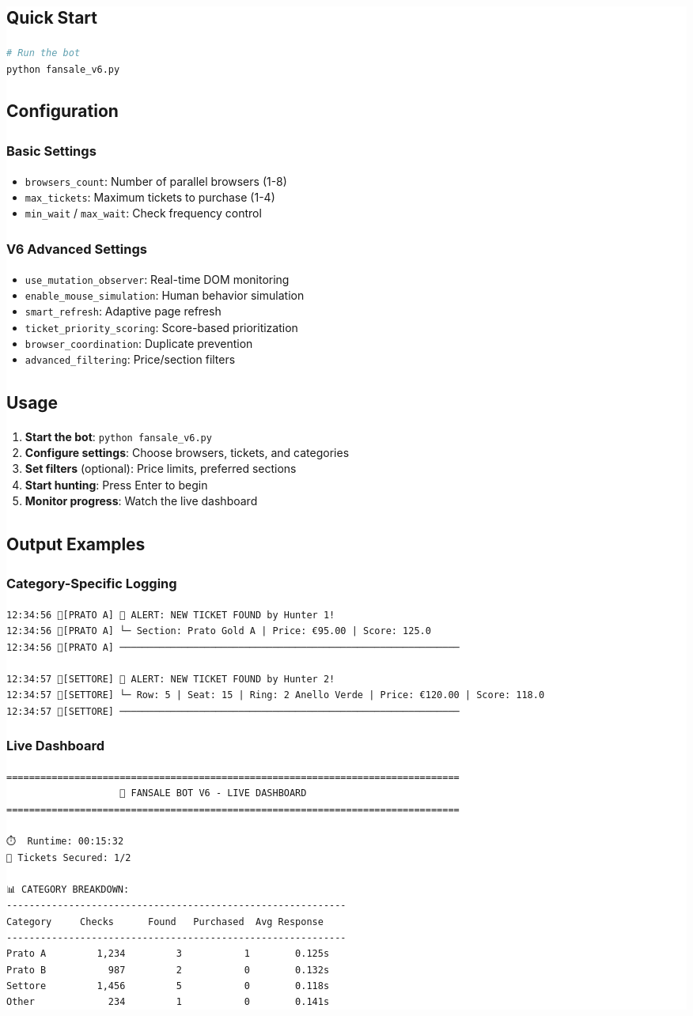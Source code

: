 ## Quick Start

```bash
# Run the bot
python fansale_v6.py
```

## Configuration

### Basic Settings
- `browsers_count`: Number of parallel browsers (1-8)
- `max_tickets`: Maximum tickets to purchase (1-4)
- `min_wait` / `max_wait`: Check frequency control

### V6 Advanced Settings
- `use_mutation_observer`: Real-time DOM monitoring
- `enable_mouse_simulation`: Human behavior simulation
- `smart_refresh`: Adaptive page refresh
- `ticket_priority_scoring`: Score-based prioritization
- `browser_coordination`: Duplicate prevention
- `advanced_filtering`: Price/section filters

## Usage

1. **Start the bot**: `python fansale_v6.py`
2. **Configure settings**: Choose browsers, tickets, and categories
3. **Set filters** (optional): Price limits, preferred sections
4. **Start hunting**: Press Enter to begin
5. **Monitor progress**: Watch the live dashboard

## Output Examples

### Category-Specific Logging
```
12:34:56 🎫[PRATO A] 🚨 ALERT: NEW TICKET FOUND by Hunter 1!
12:34:56 🎫[PRATO A] └─ Section: Prato Gold A | Price: €95.00 | Score: 125.0
12:34:56 🎫[PRATO A] ────────────────────────────────────────────────────────────

12:34:57 🎫[SETTORE] 🚨 ALERT: NEW TICKET FOUND by Hunter 2!
12:34:57 🎫[SETTORE] └─ Row: 5 | Seat: 15 | Ring: 2 Anello Verde | Price: €120.00 | Score: 118.0
12:34:57 🎫[SETTORE] ────────────────────────────────────────────────────────────
```

### Live Dashboard
```
================================================================================
                    🎫 FANSALE BOT V6 - LIVE DASHBOARD
================================================================================

⏱️  Runtime: 00:15:32
🎯 Tickets Secured: 1/2

📊 CATEGORY BREAKDOWN:
------------------------------------------------------------
Category     Checks      Found   Purchased  Avg Response
------------------------------------------------------------
Prato A         1,234         3           1        0.125s
Prato B           987         2           0        0.132s
Settore         1,456         5           0        0.118s
Other             234         1           0        0.141s

```